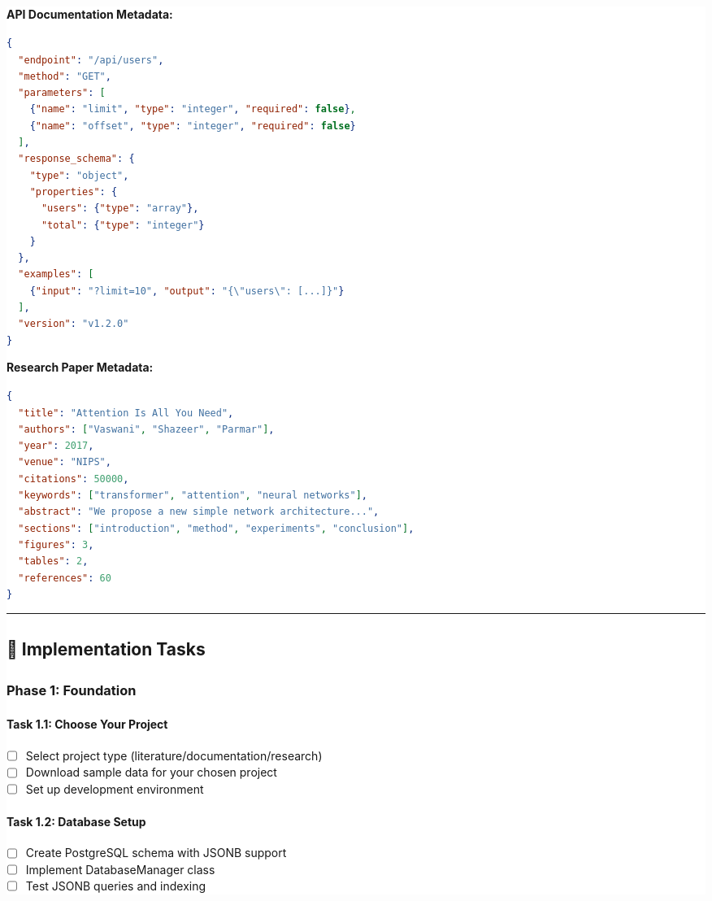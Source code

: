 
**API Documentation Metadata:**
```json
{
  "endpoint": "/api/users",
  "method": "GET",
  "parameters": [
    {"name": "limit", "type": "integer", "required": false},
    {"name": "offset", "type": "integer", "required": false}
  ],
  "response_schema": {
    "type": "object",
    "properties": {
      "users": {"type": "array"},
      "total": {"type": "integer"}
    }
  },
  "examples": [
    {"input": "?limit=10", "output": "{\"users\": [...]}"}
  ],
  "version": "v1.2.0"
}
```

**Research Paper Metadata:**
```json
{
  "title": "Attention Is All You Need",
  "authors": ["Vaswani", "Shazeer", "Parmar"],
  "year": 2017,
  "venue": "NIPS",
  "citations": 50000,
  "keywords": ["transformer", "attention", "neural networks"],
  "abstract": "We propose a new simple network architecture...",
  "sections": ["introduction", "method", "experiments", "conclusion"],
  "figures": 3,
  "tables": 2,
  "references": 60
}
```

---

## 🎯 Implementation Tasks

### Phase 1: Foundation

#### Task 1.1: Choose Your Project
- [ ] Select project type (literature/documentation/research)
- [ ] Download sample data for your chosen project
- [ ] Set up development environment

#### Task 1.2: Database Setup
- [ ] Create PostgreSQL schema with JSONB support
- [ ] Implement DatabaseManager class
- [ ] Test JSONB queries and indexing
